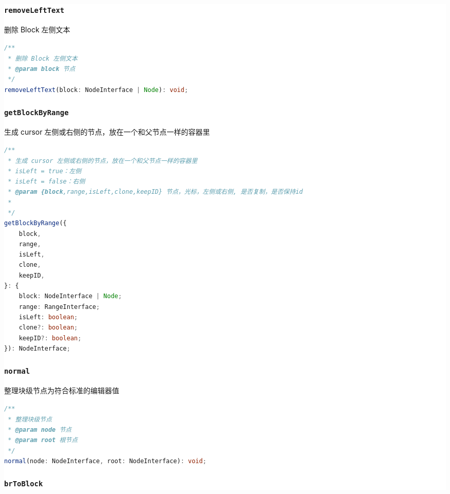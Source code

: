 ### `removeLeftText`

删除 Block 左侧文本

```ts
/**
 * 删除 Block 左侧文本
 * @param block 节点
 */
removeLeftText(block: NodeInterface | Node): void;
```

### `getBlockByRange`

生成 cursor 左侧或右侧的节点，放在一个和父节点一样的容器里

```ts
/**
 * 生成 cursor 左侧或右侧的节点，放在一个和父节点一样的容器里
 * isLeft = true：左侧
 * isLeft = false：右侧
 * @param {block,range,isLeft,clone,keepID} 节点，光标，左侧或右侧, 是否复制，是否保持id
 *
 */
getBlockByRange({
    block,
    range,
    isLeft,
    clone,
    keepID,
}: {
    block: NodeInterface | Node;
    range: RangeInterface;
    isLeft: boolean;
    clone?: boolean;
    keepID?: boolean;
}): NodeInterface;
```

### `normal`

整理块级节点为符合标准的编辑器值

```ts
/**
 * 整理块级节点
 * @param node 节点
 * @param root 根节点
 */
normal(node: NodeInterface, root: NodeInterface): void;
```

### `brToBlock`

